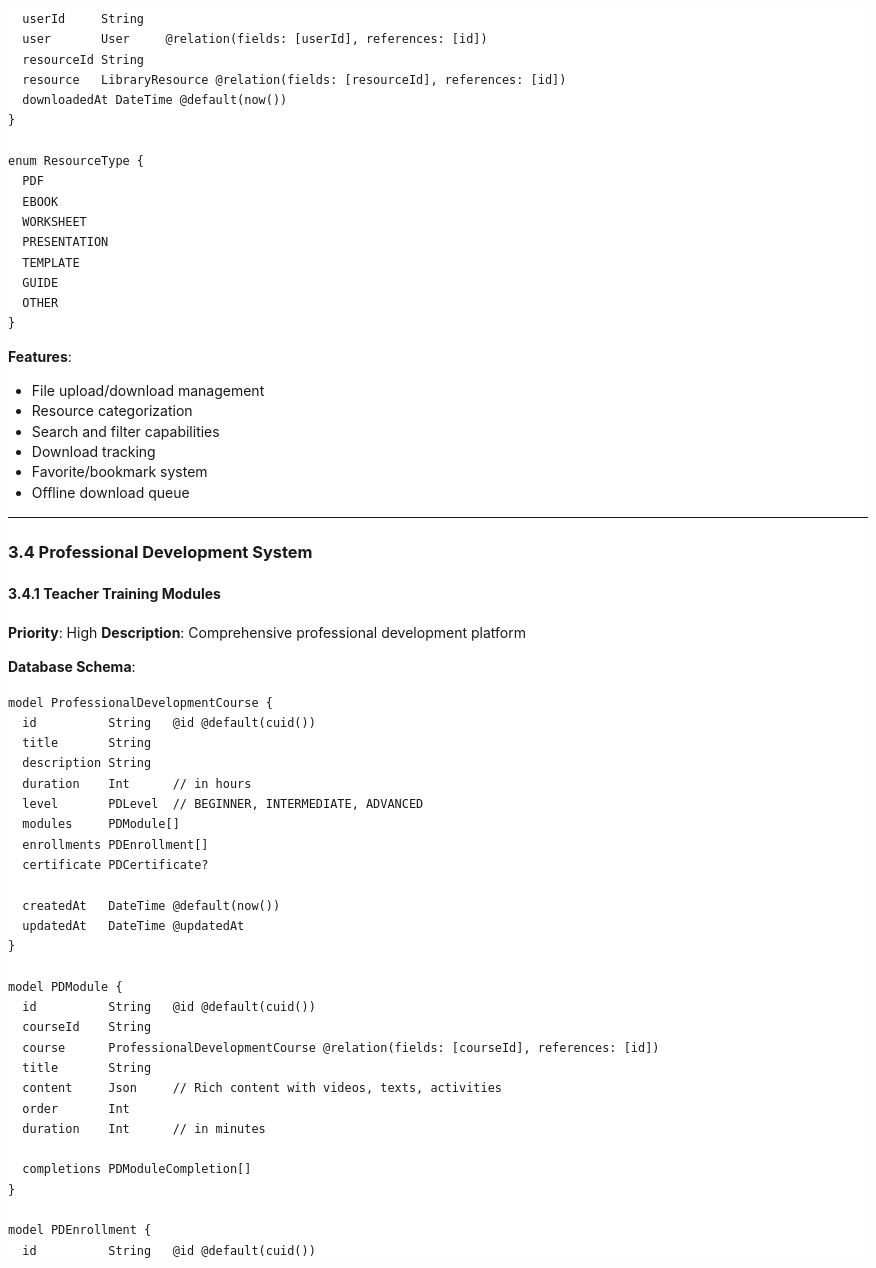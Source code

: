 ```prisma
  userId     String
  user       User     @relation(fields: [userId], references: [id])
  resourceId String
  resource   LibraryResource @relation(fields: [resourceId], references: [id])
  downloadedAt DateTime @default(now())
}

enum ResourceType {
  PDF
  EBOOK
  WORKSHEET
  PRESENTATION
  TEMPLATE
  GUIDE
  OTHER
}
```

**Features**:
- File upload/download management
- Resource categorization
- Search and filter capabilities
- Download tracking
- Favorite/bookmark system
- Offline download queue

---

### 3.4 Professional Development System

#### 3.4.1 Teacher Training Modules
**Priority**: High
**Description**: Comprehensive professional development platform

**Database Schema**:
```prisma
model ProfessionalDevelopmentCourse {
  id          String   @id @default(cuid())
  title       String
  description String
  duration    Int      // in hours
  level       PDLevel  // BEGINNER, INTERMEDIATE, ADVANCED
  modules     PDModule[]
  enrollments PDEnrollment[]
  certificate PDCertificate?
  
  createdAt   DateTime @default(now())
  updatedAt   DateTime @updatedAt
}

model PDModule {
  id          String   @id @default(cuid())
  courseId    String
  course      ProfessionalDevelopmentCourse @relation(fields: [courseId], references: [id])
  title       String
  content     Json     // Rich content with videos, texts, activities
  order       Int
  duration    Int      // in minutes
  
  completions PDModuleCompletion[]
}

model PDEnrollment {
  id          String   @id @default(cuid())
```